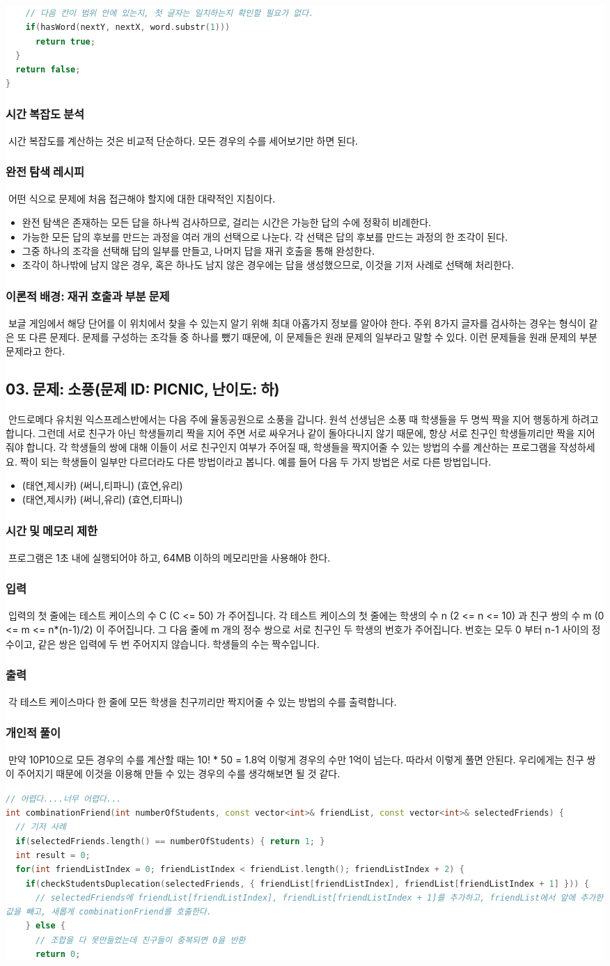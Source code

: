 ```c++
    // 다음 칸이 범위 안에 있는지, 첫 글자는 일치하는지 확인할 필요가 없다.
    if(hasWord(nextY, nextX, word.substr(1)))
      return true;
  }
  return false;
}
```

### 시간 복잡도 분석
&nbsp;시간 복잡도를 계산하는 것은 비교적 단순하다. 모든 경우의 수를 세어보기만 하면 된다.

### 완전 탐색 레시피
&nbsp;어떤 식으로 문제에 처음 접근해야 할지에 대한 대략적인 지침이다.

* 완전 탐색은 존재하는 모든 답을 하나씩 검사하므로, 걸리는 시간은 가능한 답의 수에 정확히 비례한다.
* 가능한 모든 답의 후보를 만드는 과정을 여러 개의 선택으로 나눈다. 각 선택은 답의 후보를 만드는 과정의 한 조각이 된다.
* 그중 하나의 조각을 선택해 답의 일부를 만들고, 나머지 답을 재귀 호출을 통해 완성한다.
* 조각이 하나밖에 남지 않은 경우, 혹은 하나도 남지 않은 경우에는 답을 생성했으므로, 이것을 기저 사례로 선택해 처리한다.

### 이론적 배경: 재귀 호출과 부분 문제
&nbsp;보글 게임에서 해당 단어를 이 위치에서 찾을 수 있는지 알기 위해 최대 아홉가지 정보를 알아야 한다. 주위 8가지 글자를 검사하는 경우는 형식이 같은 또 다른 문제다. 문제를 구성하는 조각들 중 하나를 뺐기 때문에, 이 문제들은 원래 문제의 일부라고 말할 수 있다. 이런 문제들을 원래 문제의 부분 문제라고 한다.

## 03. 문제: 소풍(문제 ID: PICNIC, 난이도: 하)
&nbsp;안드로메다 유치원 익스프레스반에서는 다음 주에 율동공원으로 소풍을 갑니다. 원석 선생님은 소풍 때 학생들을 두 명씩 짝을 지어 행동하게 하려고 합니다. 그런데 서로 친구가 아닌 학생들끼리 짝을 지어 주면 서로 싸우거나 같이 돌아다니지 않기 때문에, 항상 서로 친구인 학생들끼리만 짝을 지어 줘야 합니다. 각 학생들의 쌍에 대해 이들이 서로 친구인지 여부가 주어질 때, 학생들을 짝지어줄 수 있는 방법의 수를 계산하는 프로그램을 작성하세요. 짝이 되는 학생들이 일부만 다르더라도 다른 방법이라고 봅니다. 예를 들어 다음 두 가지 방법은 서로 다른 방법입니다.

* (태연,제시카) (써니,티파니) (효연,유리)
* (태연,제시카) (써니,유리) (효연,티파니)

### 시간 및 메모리 제한
&nbsp;프로그램은 1초 내에 실행되어야 하고, 64MB 이하의 메모리만을 사용해야 한다.

### 입력
&nbsp;입력의 첫 줄에는 테스트 케이스의 수 C (C <= 50) 가 주어집니다. 각 테스트 케이스의 첫 줄에는 학생의 수 n (2 <= n <= 10) 과 친구 쌍의 수 m (0 <= m <= n*(n-1)/2) 이 주어집니다. 그 다음 줄에 m 개의 정수 쌍으로 서로 친구인 두 학생의 번호가 주어집니다. 번호는 모두 0 부터 n-1 사이의 정수이고, 같은 쌍은 입력에 두 번 주어지지 않습니다. 학생들의 수는 짝수입니다.

### 출력
&nbsp;각 테스트 케이스마다 한 줄에 모든 학생을 친구끼리만 짝지어줄 수 있는 방법의 수를 출력합니다.

### 개인적 풀이
&nbsp;만약 10P10으로 모든 경우의 수를 계산할 때는 10! * 50 = 1.8억 이렇게 경우의 수만 1억이 넘는다. 따라서 이렇게 풀면 안된다. 우리에게는 친구 쌍이 주어지기 때문에 이것을 이용해 만들 수 있는 경우의 수를 생각해보면 될 것 같다.

```c++
// 어렵다....너무 어렵다...
int combinationFriend(int numberOfStudents, const vector<int>& friendList, const vector<int>& selectedFriends) {
  // 기저 사례
  if(selectedFriends.length() == numberOfStudents) { return 1; }
  int result = 0;
  for(int friendListIndex = 0; friendListIndex < friendList.length(); friendListIndex + 2) {
    if(checkStudentsDuplecation(selectedFriends, { friendList[friendListIndex], friendList[friendListIndex + 1] })) {
      // selectedFriends에 friendList[friendListIndex], friendList[friendListIndex + 1]를 추가하고, friendList에서 앞에 추가한 값을 빼고, 새롭게 combinationFriend를 호출한다.
    } else {
      // 조합을 다 못만들었는데 친구들이 중복되면 0을 반환
      return 0;
```